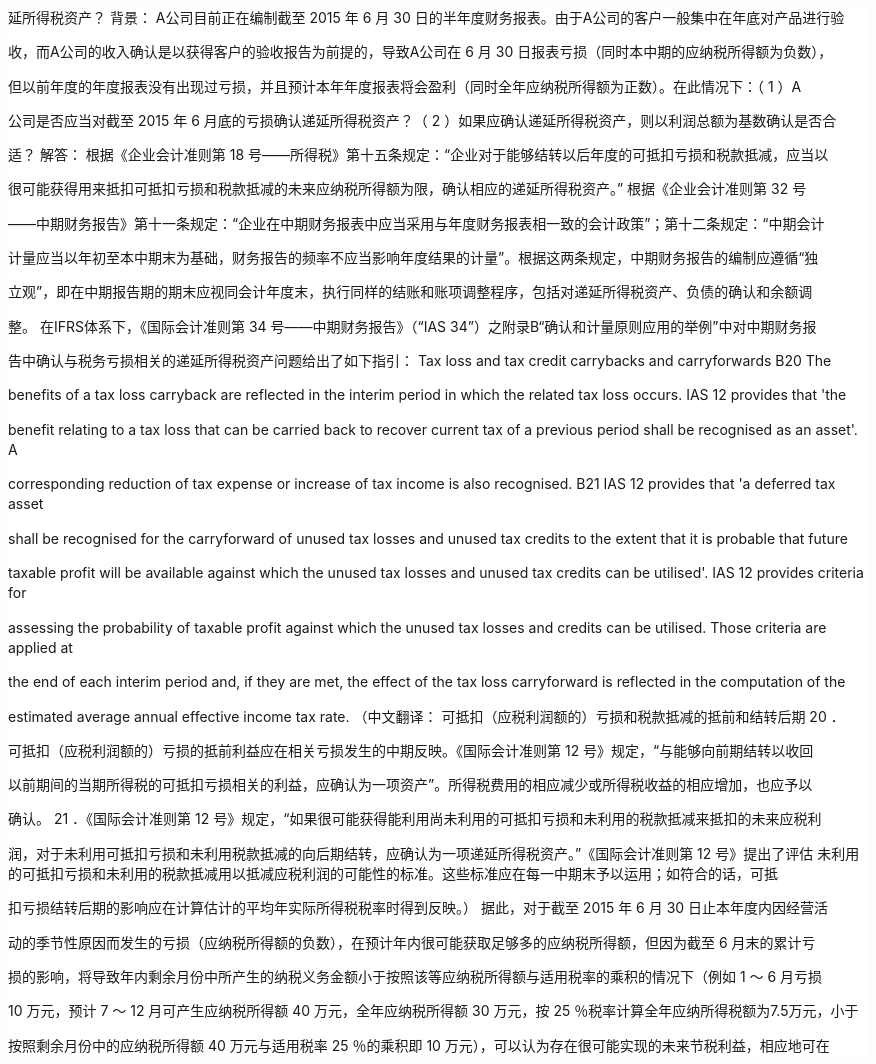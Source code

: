 延所得税资产？ 背景： A公司目前正在编制截至 2015 年 6 月 30 日的半年度财务报表。由于A公司的客户一般集中在年底对产品进行验

收，而A公司的收入确认是以获得客户的验收报告为前提的，导致A公司在 6 月 30 日报表亏损（同时本中期的应纳税所得额为负数），

但以前年度的年度报表没有出现过亏损，并且预计本年年度报表将会盈利（同时全年应纳税所得额为正数）。在此情况下：（ 1 ）A

公司是否应当对截至 2015 年 6 月底的亏损确认递延所得税资产？（ 2 ）如果应确认递延所得税资产，则以利润总额为基数确认是否合

适？ 解答： 根据《企业会计准则第 18 号——所得税》第十五条规定：“企业对于能够结转以后年度的可抵扣亏损和税款抵减，应当以

很可能获得用来抵扣可抵扣亏损和税款抵减的未来应纳税所得额为限，确认相应的递延所得税资产。” 根据《企业会计准则第 32 号

——中期财务报告》第十一条规定：“企业在中期财务报表中应当采用与年度财务报表相一致的会计政策”；第十二条规定：“中期会计

计量应当以年初至本中期末为基础，财务报告的频率不应当影响年度结果的计量”。根据这两条规定，中期财务报告的编制应遵循“独

立观”，即在中期报告期的期末应视同会计年度末，执行同样的结账和账项调整程序，包括对递延所得税资产、负债的确认和余额调

整。 在IFRS体系下，《国际会计准则第 34 号——中期财务报告》（“IAS 34”）之附录B“确认和计量原则应用的举例”中对中期财务报

告中确认与税务亏损相关的递延所得税资产问题给出了如下指引： Tax loss and tax credit carrybacks and carryforwards B20 The

benefits of a tax loss carryback are reflected in the interim period in which the related tax loss occurs. IAS 12 provides that 'the

benefit relating to a tax loss that can be carried back to recover current tax of a previous period shall be recognised as an asset'. A

corresponding reduction of tax expense or increase of tax income is also recognised. B21 IAS 12 provides that 'a deferred tax asset

shall be recognised for the carryforward of unused tax losses and unused tax credits to the extent that it is probable that future

taxable profit will be available against which the unused tax losses and unused tax credits can be utilised'. IAS 12 provides criteria for

assessing the probability of taxable profit against which the unused tax losses and credits can be utilised. Those criteria are applied at

the end of each interim period and, if they are met, the effect of the tax loss carryforward is reflected in the computation of the

estimated average annual effective income tax rate. （中文翻译： 可抵扣（应税利润额的）亏损和税款抵减的抵前和结转后期 20 ．

可抵扣（应税利润额的）亏损的抵前利益应在相关亏损发生的中期反映。《国际会计准则第 12 号》规定，“与能够向前期结转以收回

以前期间的当期所得税的可抵扣亏损相关的利益，应确认为一项资产”。所得税费用的相应减少或所得税收益的相应增加，也应予以

确认。 21 ．《国际会计准则第 12 号》规定，“如果很可能获得能利用尚未利用的可抵扣亏损和未利用的税款抵减来抵扣的未来应税利

润，对于未利用可抵扣亏损和未利用税款抵减的向后期结转，应确认为一项递延所得税资产。”《国际会计准则第 12 号》提出了评估
未利用的可抵扣亏损和未利用的税款抵减用以抵减应税利润的可能性的标准。这些标准应在每一中期末予以运用；如符合的话，可抵

扣亏损结转后期的影响应在计算估计的平均年实际所得税税率时得到反映。） 据此，对于截至 2015 年 6 月 30 日止本年度内因经营活

动的季节性原因而发生的亏损（应纳税所得额的负数），在预计年内很可能获取足够多的应纳税所得额，但因为截至 6 月末的累计亏

损的影响，将导致年内剩余月份中所产生的纳税义务金额小于按照该等应纳税所得额与适用税率的乘积的情况下（例如 1 ～ 6 月亏损

10 万元，预计 7 ～ 12 月可产生应纳税所得额 40 万元，全年应纳税所得额 30 万元，按 25 ％税率计算全年应纳所得税额为7.5万元，小于

按照剩余月份中的应纳税所得额 40 万元与适用税率 25 ％的乘积即 10 万元），可以认为存在很可能实现的未来节税利益，相应地可在
